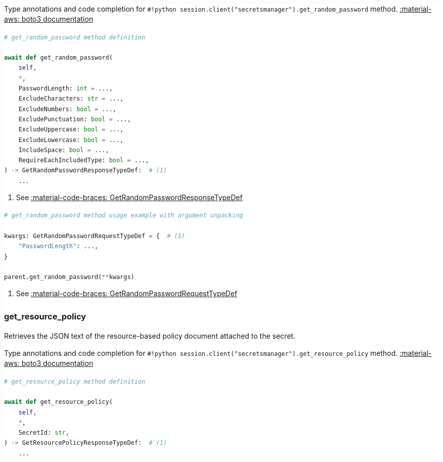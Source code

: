 Type annotations and code completion for `#!python session.client("secretsmanager").get_random_password` method.
[:material-aws: boto3 documentation](https://boto3.amazonaws.com/v1/documentation/api/latest/reference/services/secretsmanager.html#SecretsManager.Client)

```python
# get_random_password method definition

await def get_random_password(
    self,
    *,
    PasswordLength: int = ...,
    ExcludeCharacters: str = ...,
    ExcludeNumbers: bool = ...,
    ExcludePunctuation: bool = ...,
    ExcludeUppercase: bool = ...,
    ExcludeLowercase: bool = ...,
    IncludeSpace: bool = ...,
    RequireEachIncludedType: bool = ...,
) -> GetRandomPasswordResponseTypeDef:  # (1)
    ...
```

1. See [:material-code-braces: GetRandomPasswordResponseTypeDef](./type_defs.md#getrandompasswordresponsetypedef)


```python
# get_random_password method usage example with argument unpacking

kwargs: GetRandomPasswordRequestTypeDef = {  # (1)
    "PasswordLength": ...,
}

parent.get_random_password(**kwargs)
```

1. See [:material-code-braces: GetRandomPasswordRequestTypeDef](./type_defs.md#getrandompasswordrequesttypedef)

### get\_resource\_policy

Retrieves the JSON text of the resource-based policy document attached to the
secret.

Type annotations and code completion for `#!python session.client("secretsmanager").get_resource_policy` method.
[:material-aws: boto3 documentation](https://boto3.amazonaws.com/v1/documentation/api/latest/reference/services/secretsmanager.html#SecretsManager.Client)

```python
# get_resource_policy method definition

await def get_resource_policy(
    self,
    *,
    SecretId: str,
) -> GetResourcePolicyResponseTypeDef:  # (1)
    ...
```
